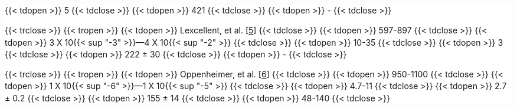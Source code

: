 {{< tdopen >}}
5
{{< tdclose >}}
{{< tdopen >}}
421
{{< tdclose >}}
{{< tdopen >}}
\-
{{< tdclose >}}

{{< trclose >}}
{{< tropen >}}
{{< tdopen >}}
Lexcellent, et al. \[[5](#References)\]
{{< tdclose >}}
{{< tdopen >}}
597-897
{{< tdclose >}}
{{< tdopen >}}
3 X 10{{< sup "\-3" >}}—4 X 10{{< sup "\-2" >}}
{{< tdclose >}}
{{< tdopen >}}
10-35
{{< tdclose >}}
{{< tdopen >}}
3
{{< tdclose >}}
{{< tdopen >}}
222 ± 30
{{< tdclose >}}
{{< tdopen >}}
\-
{{< tdclose >}}

{{< trclose >}}
{{< tropen >}}
{{< tdopen >}}
Oppenheimer, et al. \[[6](#References)\]
{{< tdclose >}}
{{< tdopen >}}
950-1100
{{< tdclose >}}
{{< tdopen >}}
1 X 10{{< sup "\-6" >}}—1 X 10{{< sup "\-5" >}}
{{< tdclose >}}
{{< tdopen >}}
4.7-11
{{< tdclose >}}
{{< tdopen >}}
2.7 ± 0.2
{{< tdclose >}}
{{< tdopen >}}
155 ± 14
{{< tdclose >}}
{{< tdopen >}}
48-140
{{< tdclose >}}
